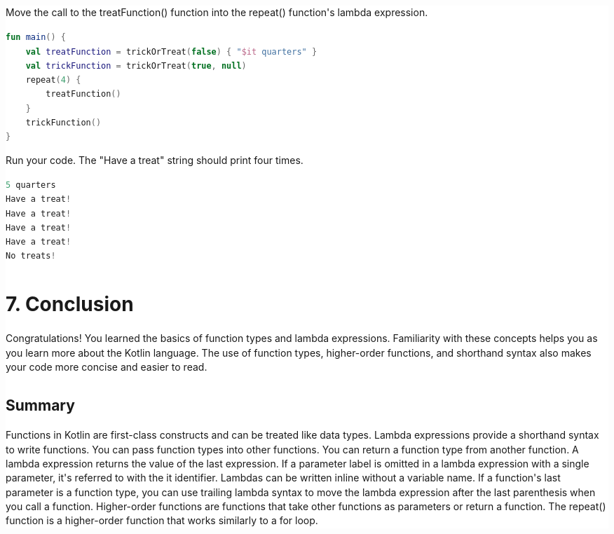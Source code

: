 Move the call to the treatFunction() function into the repeat() function's lambda expression.

```kt
fun main() {
    val treatFunction = trickOrTreat(false) { "$it quarters" }
    val trickFunction = trickOrTreat(true, null)
    repeat(4) {
        treatFunction()
    }
    trickFunction()
}
```

Run your code. The "Have a treat" string should print four times.

```kt
5 quarters
Have a treat!
Have a treat!
Have a treat!
Have a treat!
No treats!
```


# 7. Conclusion
Congratulations! You learned the basics of function types and lambda expressions. Familiarity with these concepts helps you as you learn more about the Kotlin language. The use of function types, higher-order functions, and shorthand syntax also makes your code more concise and easier to read.

## Summary
Functions in Kotlin are first-class constructs and can be treated like data types.
Lambda expressions provide a shorthand syntax to write functions.
You can pass function types into other functions.
You can return a function type from another function.
A lambda expression returns the value of the last expression.
If a parameter label is omitted in a lambda expression with a single parameter, it's referred to with the it identifier.
Lambdas can be written inline without a variable name.
If a function's last parameter is a function type, you can use trailing lambda syntax to move the lambda expression after the last parenthesis when you call a function.
Higher-order functions are functions that take other functions as parameters or return a function.
The repeat() function is a higher-order function that works similarly to a for loop.